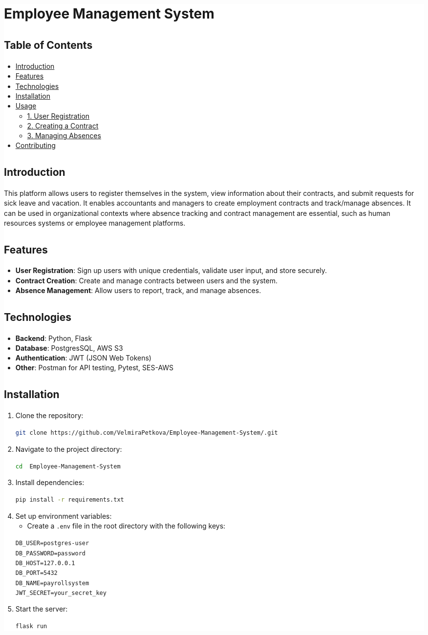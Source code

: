 # Employee Management System

## Table of Contents
- [Introduction](#introduction)
- [Features](#features)
- [Technologies](#technologies)
- [Installation](#installation)
- [Usage](#usage)
  - [1. User Registration](#1-user-registration)
  - [2. Creating a Contract](#2-creating-a-contract)
  - [3. Managing Absences](#3-managing-absences)
- [Contributing](#contributing)


## Introduction
This platform allows users to register themselves in the system, view information about their contracts, and submit requests for sick leave and vacation. It enables accountants and managers to create employment contracts and track/manage absences. It can be used in organizational contexts where absence tracking and contract management are essential, such as human resources systems or employee management platforms.

## Features
- **User Registration**: Sign up users with unique credentials, validate user input, and store securely.
- **Contract Creation**: Create and manage contracts between users and the system.
- **Absence Management**: Allow users to report, track, and manage absences.

## Technologies
- **Backend**: Python, Flask
- **Database**: PostgresSQL, AWS S3
- **Authentication**: JWT (JSON Web Tokens)
- **Other**: Postman for API testing, Pytest, SES-AWS 

## Installation
1. Clone the repository:
   ```bash
   git clone https://github.com/VelmiraPetkova/Employee-Management-System/.git
   ```
2. Navigate to the project directory:
   ```bash
   cd  Employee-Management-System
   ```
3. Install dependencies:
   ```bash
   pip install -r requirements.txt
   ```
4. Set up environment variables:
   - Create a `.env` file in the root directory with the following keys:
    ```plaintext
    DB_USER=postgres-user
    DB_PASSWORD=password
    DB_HOST=127.0.0.1
    DB_PORT=5432
    DB_NAME=payrollsystem     
    JWT_SECRET=your_secret_key
    ```
5. Start the server:
   ```bash
   flask run
   ```
